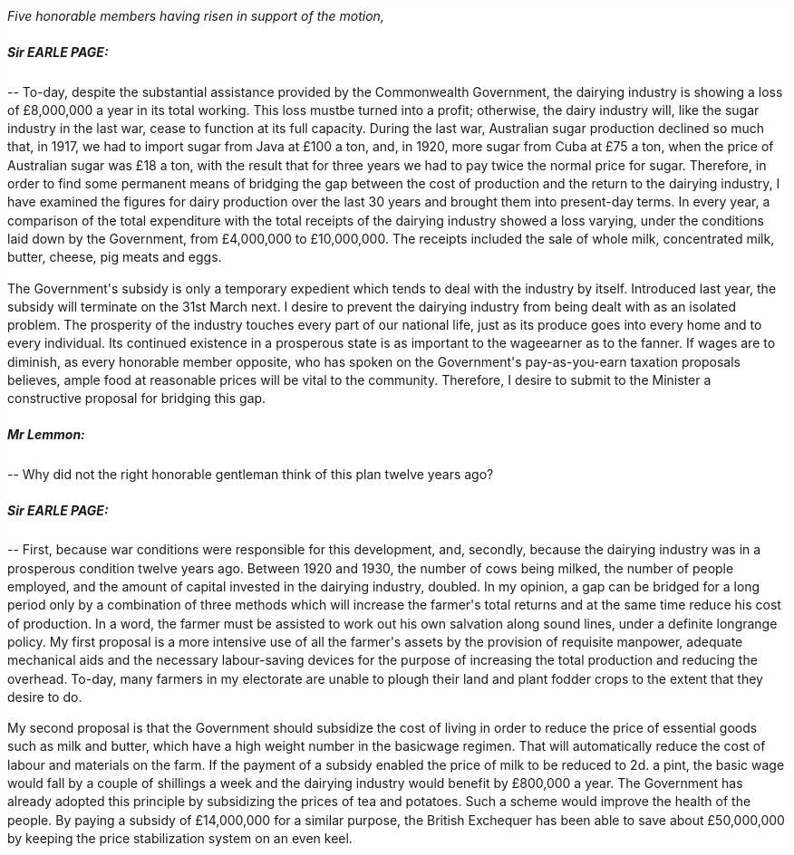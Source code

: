 
 *Five honorable members having risen in support of the motion,* 


##### Sir EARLE PAGE:

-- To-day, despite the substantial assistance provided by the Commonwealth Government, the dairying industry is showing a loss of £8,000,000 a year in its total working. This loss mustbe turned into a profit; otherwise, the dairy industry will, like the sugar industry in the last war, cease to function at  its  full capacity. During the last war, Australian sugar production declined so much that, in 1917, we had to import sugar from Java at £100 a ton, and, in 1920, more sugar from Cuba at £75 a  ton,  when the price of Australian sugar was £18 a ton, with the result that for three years we had to pay twice the normal price for sugar. Therefore, in order to find some permanent means of bridging the gap between the cost of production and the return to the dairying industry, I have examined the figures for dairy production over the last 30 years and brought them into present-day terms. In every year, a comparison of the total expenditure with the total receipts of the dairying industry showed a loss varying, under the conditions laid down by the Government, from £4,000,000 to £10,000,000. The receipts included the sale of whole milk, concentrated milk, butter, cheese,  pig  meats and eggs. 

The Government's subsidy is only a temporary expedient which tends to deal with the industry by itself. Introduced last year, the subsidy will terminate on the 31st March next. I desire to prevent the dairying industry from being dealt  with as an isolated problem. The prosperity of the industry touches every part of our national life, just as its produce goes into every home and to every individual. Its continued existence in a prosperous state is as important to the wageearner as to the fanner. If wages are to diminish, as every honorable member opposite, who has spoken on the Government's pay-as-you-earn taxation proposals believes, ample food at reasonable prices will be vital to the community. Therefore, I desire to submit to the Minister a constructive proposal for bridging this gap. 

##### Mr Lemmon:

-- Why did not the right honorable gentleman think of this plan twelve years ago? 

##### Sir EARLE PAGE:

-- First, because war conditions were responsible for this development, and, secondly, because the dairying industry was in a prosperous condition twelve years ago. Between 1920 and 1930, the number of cows being milked, the number of people employed, and the amount of capital invested in the dairying industry, doubled. In my opinion, a gap can be bridged for a long period only by a combination of three methods which will increase the farmer's total returns and at the same time reduce his cost of production. In a word, the farmer must be assisted to work out his own salvation along sound lines, under a definite longrange policy. My first proposal is a more intensive use of all the farmer's assets by the provision of requisite manpower, adequate mechanical aids and the necessary labour-saving devices for the purpose of increasing the total production and reducing the overhead. To-day, many farmers in my electorate are unable to plough their land and plant fodder crops to the extent that they desire to do. 

My second proposal is that the Government should subsidize the cost of living in order to reduce the price of essential goods such as milk and butter, which have a high weight number in the basicwage regimen. That will automatically reduce the cost of labour and materials on the farm. If the payment of a subsidy enabled the price of milk to be reduced to 2d. a pint, the basic wage would fall by a couple of shillings a week and the dairying industry would benefit by £800,000 a year. The Government has already adopted this principle by subsidizing the prices of tea and potatoes. Such a scheme would improve the health of the people. By paying a subsidy of £14,000,000 for a similar purpose, the British Exchequer has been able to save about £50,000,000 by keeping the price stabilization system on an even keel. 
